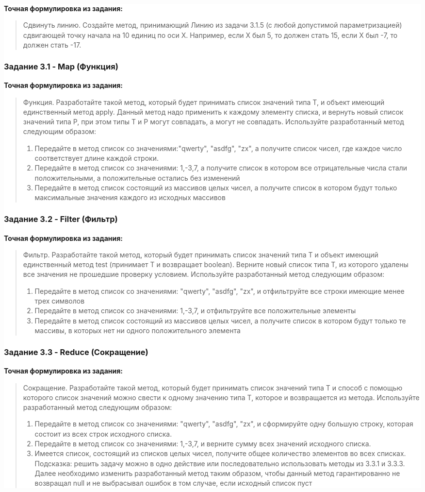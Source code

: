 **Точная формулировка из задания:**
> Сдвинуть линию.
> Создайте метод, принимающий Линию из задачи 3.1.5 (с любой допустимой параметризацией) сдвигающей точку начала на 10 единиц по оси X. Например, если X был 5, то должен стать 15, если X был -7, то должен стать -17.

### Задание 3.1 - Map (Функция)

**Точная формулировка из задания:**
> Функция.
> Разработайте такой метод, который будет принимать список значений типа T, и объект имеющий единственный метод apply. Данный метод надо применить к каждому элементу списка, и вернуть новый список значений типа P, при этом типы T и P могут совпадать, а могут не совпадать.
> Используйте разработанный метод следующим образом:
> 1. Передайте в метод список со значениями:"qwerty", "asdfg", "zx", а получите список чисел, где каждое число соответствует длине каждой строки.
> 2. Передайте в метод список со значениями: 1,-3,7, а получите список в котором все отрицательные числа стали положительными, а положительные остались без изменений
> 3. Передайте в метод список состоящий из массивов целых чисел, а получите список в котором будут только максимальные значения каждого из исходных массивов

### Задание 3.2 - Filter (Фильтр)

**Точная формулировка из задания:**
> Фильтр.
> Разработайте такой метод, который будет принимать список значений типа T и объект имеющий единственный метод test (принимает T и возвращает boolean). Верните новый список типа T, из которого удалены все значения не прошедшие проверку условием.
> Используйте разработанный метод следующим образом:
> 1. Передайте в метод список со значениями: "qwerty", "asdfg", "zx", и отфильтруйте все строки имеющие менее трех символов
> 2. Передайте в метод список со значениями: 1,-3,7, и отфильтруйте все положительные элементы
> 3. Передайте в метод список состоящий из массивов целых чисел, а получите список в котором будут только те массивы, в которых нет ни одного положительного элемента

### Задание 3.3 - Reduce (Сокращение)

**Точная формулировка из задания:**
> Сокращение.
> Разработайте такой метод, который будет принимать список значений типа T и способ с помощью которого список значений можно свести к одному значению типа T, которое и возвращается из метода.
> Используйте разработанный метод следующим образом:
> 1. Передайте в метод список со значениями: "qwerty", "asdfg", "zx", и сформируйте одну большую строку, которая состоит из всех строк исходного списка.
> 2. Передайте в метод список со значениями: 1,-3,7, и верните сумму всех значений исходного списка.
> 3. Имеется список, состоящий из списков целых чисел, получите общеe количество элементов во всех списках. Подсказка: решить задачу можно в одно действие или последовательно использовать методы из 3.3.1 и 3.3.3.
> Далее необходимо изменить разработанный метод таким образом, чтобы данный метод гарантированно не возвращал null и не выбрасывал ошибок в том случае, если исходный список пуст
